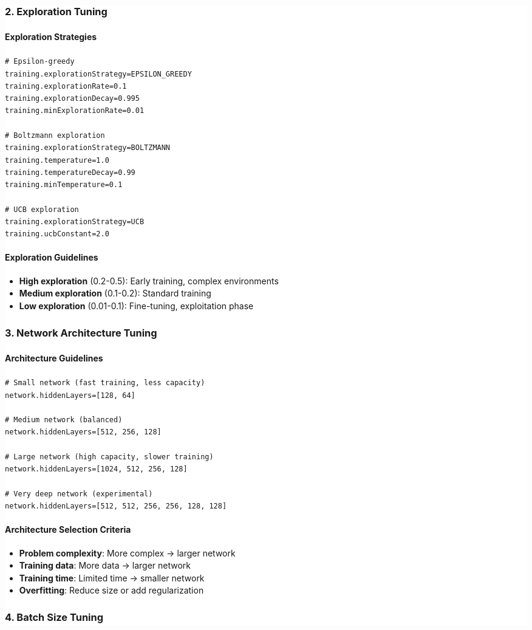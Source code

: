 ### 2. Exploration Tuning

#### Exploration Strategies
```properties
# Epsilon-greedy
training.explorationStrategy=EPSILON_GREEDY
training.explorationRate=0.1
training.explorationDecay=0.995
training.minExplorationRate=0.01

# Boltzmann exploration
training.explorationStrategy=BOLTZMANN
training.temperature=1.0
training.temperatureDecay=0.99
training.minTemperature=0.1

# UCB exploration
training.explorationStrategy=UCB
training.ucbConstant=2.0
```

#### Exploration Guidelines
- **High exploration** (0.2-0.5): Early training, complex environments
- **Medium exploration** (0.1-0.2): Standard training
- **Low exploration** (0.01-0.1): Fine-tuning, exploitation phase

### 3. Network Architecture Tuning

#### Architecture Guidelines
```properties
# Small network (fast training, less capacity)
network.hiddenLayers=[128, 64]

# Medium network (balanced)
network.hiddenLayers=[512, 256, 128]

# Large network (high capacity, slower training)
network.hiddenLayers=[1024, 512, 256, 128]

# Very deep network (experimental)
network.hiddenLayers=[512, 512, 256, 256, 128, 128]
```

#### Architecture Selection Criteria
- **Problem complexity**: More complex → larger network
- **Training data**: More data → larger network
- **Training time**: Limited time → smaller network
- **Overfitting**: Reduce size or add regularization

### 4. Batch Size Tuning
